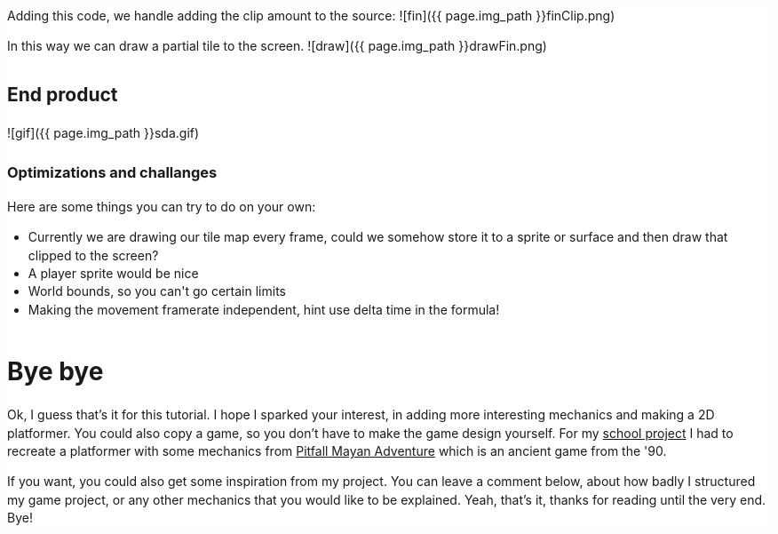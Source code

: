 Adding this code, we handle adding the clip amount to the source:
![fin]({{ page.img_path }}finClip.png)

In this way we can draw a partial tile to the screen.
![draw]({{ page.img_path }}drawFin.png)  

## End product
![gif]({{ page.img_path }}sda.gif)

### Optimizations and challanges
Here are some things you can try to do on your own:
- Currently we are drawing our tile map every frame, could we somehow store it to a sprite or surface and then draw that clipped to the screen?
- A player sprite would be nice
- World bounds, so you can't go certain limits
- Making the movement framerate independent, hint use delta time in the formula!

# Bye bye
Ok, I guess that’s it for this tutorial. I hope I sparked your interest, in adding more interesting mechanics and making a 2D platformer. You could also copy a game, so you don’t have to make the game design yourself. For my [school project](https://tycro-games.itch.io/pitfall-block-a) I had to recreate a platformer with some mechanics from [Pitfall Mayan Adventure](https://www.retrogames.cz/play_309-SNES.php) which is an ancient game from the '90. 

If you want, you could also get some inspiration from my project. You can leave a comment below, about how badly I structured my game project, or any other mechanics that you would like to be explained. Yeah, that’s it, thanks for reading until the very end. Bye!
